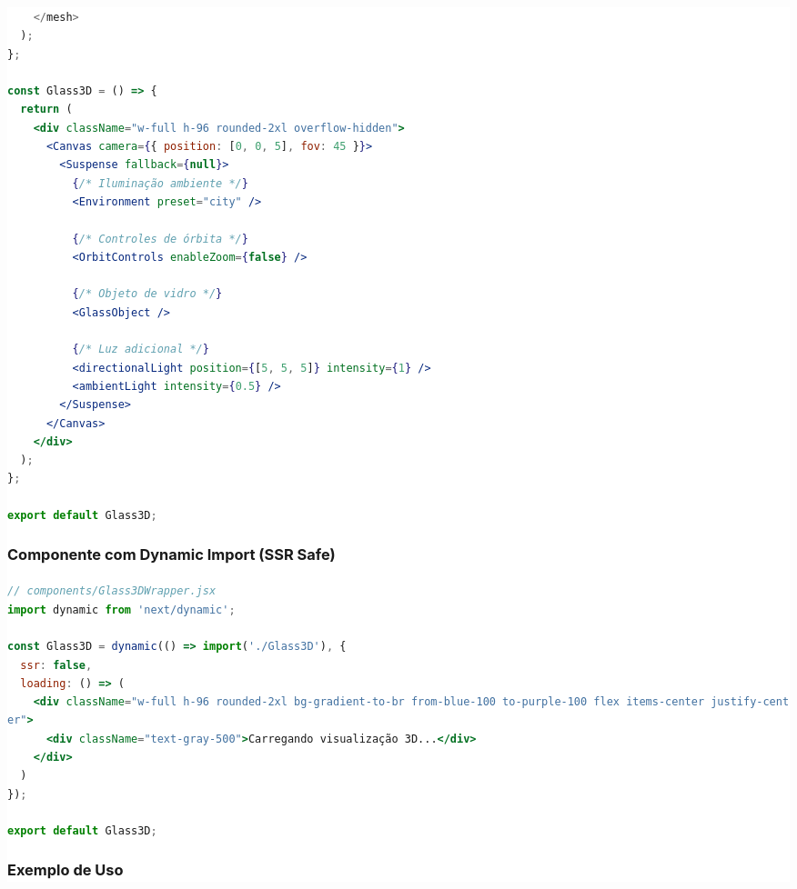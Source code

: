 ```jsx
    </mesh>
  );
};

const Glass3D = () => {
  return (
    <div className="w-full h-96 rounded-2xl overflow-hidden">
      <Canvas camera={{ position: [0, 0, 5], fov: 45 }}>
        <Suspense fallback={null}>
          {/* Iluminação ambiente */}
          <Environment preset="city" />
          
          {/* Controles de órbita */}
          <OrbitControls enableZoom={false} />
          
          {/* Objeto de vidro */}
          <GlassObject />
          
          {/* Luz adicional */}
          <directionalLight position={[5, 5, 5]} intensity={1} />
          <ambientLight intensity={0.5} />
        </Suspense>
      </Canvas>
    </div>
  );
};

export default Glass3D;
```

### Componente com Dynamic Import (SSR Safe)

```jsx
// components/Glass3DWrapper.jsx
import dynamic from 'next/dynamic';

const Glass3D = dynamic(() => import('./Glass3D'), {
  ssr: false,
  loading: () => (
    <div className="w-full h-96 rounded-2xl bg-gradient-to-br from-blue-100 to-purple-100 flex items-center justify-center">
      <div className="text-gray-500">Carregando visualização 3D...</div>
    </div>
  )
});

export default Glass3D;
```

### Exemplo de Uso
